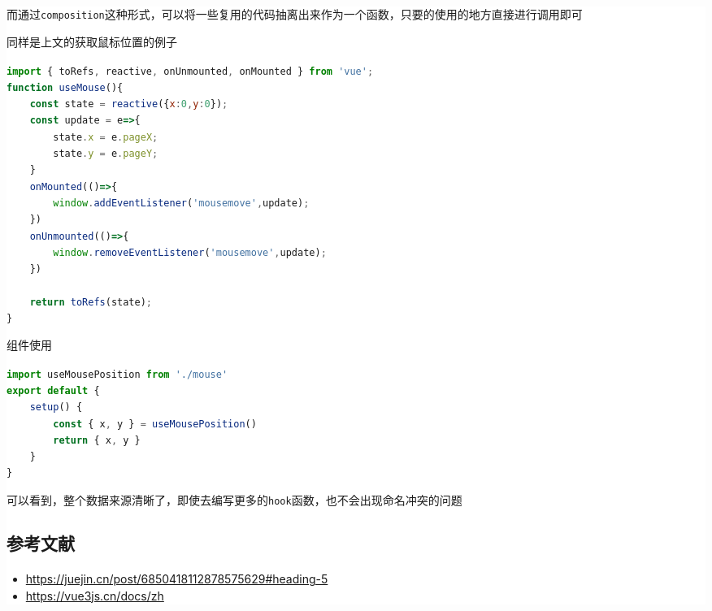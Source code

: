 而通过`composition`这种形式，可以将一些复用的代码抽离出来作为一个函数，只要的使用的地方直接进行调用即可

同样是上文的获取鼠标位置的例子

```js
import { toRefs, reactive, onUnmounted, onMounted } from 'vue';
function useMouse(){
    const state = reactive({x:0,y:0});
    const update = e=>{
        state.x = e.pageX;
        state.y = e.pageY;
    }
    onMounted(()=>{
        window.addEventListener('mousemove',update);
    })
    onUnmounted(()=>{
        window.removeEventListener('mousemove',update);
    })

    return toRefs(state);
}
```

组件使用

```js
import useMousePosition from './mouse'
export default {
    setup() {
        const { x, y } = useMousePosition()
        return { x, y }
    }
}
```

可以看到，整个数据来源清晰了，即使去编写更多的` hook `函数，也不会出现命名冲突的问题



## 参考文献

- https://juejin.cn/post/6850418112878575629#heading-5
- https://vue3js.cn/docs/zh